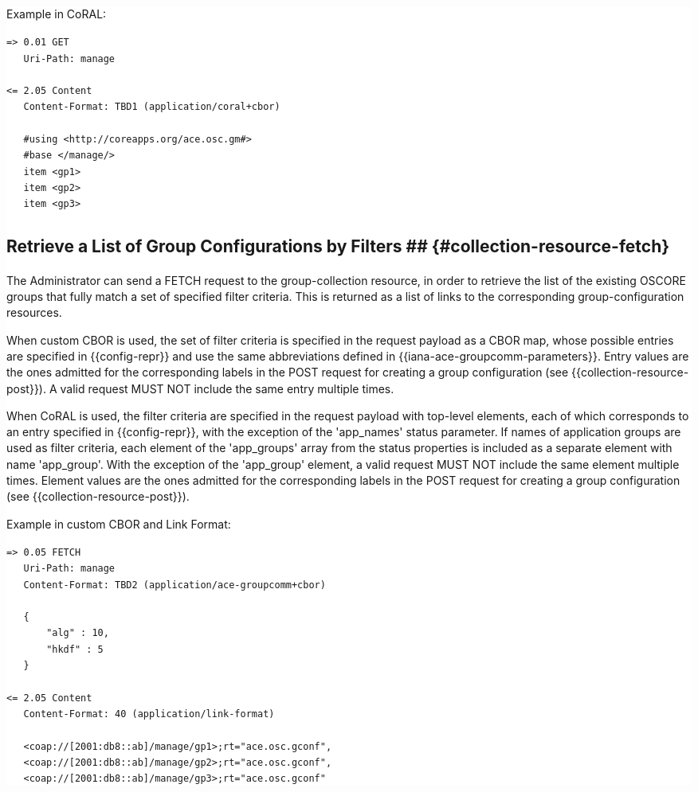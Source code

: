 Example in CoRAL:

~~~~~~~~~~~
=> 0.01 GET
   Uri-Path: manage

<= 2.05 Content
   Content-Format: TBD1 (application/coral+cbor)

   #using <http://coreapps.org/ace.osc.gm#>
   #base </manage/>
   item <gp1>
   item <gp2>
   item <gp3>
~~~~~~~~~~~

## Retrieve a List of Group Configurations by Filters ## {#collection-resource-fetch}

The Administrator can send a FETCH request to the group-collection resource, in order to retrieve the list of the existing OSCORE groups that fully match a set of specified filter criteria. This is returned as a list of links to the corresponding group-configuration resources.

When custom CBOR is used, the set of filter criteria is specified in the request payload as a CBOR map, whose possible entries are specified in {{config-repr}} and use the same abbreviations defined in {{iana-ace-groupcomm-parameters}}. Entry values are the ones admitted for the corresponding labels in the POST request for creating a group configuration (see {{collection-resource-post}}). A valid request MUST NOT include the same entry multiple times.

When CoRAL is used, the filter criteria are specified in the request payload with top-level elements, each of which corresponds to an entry specified in {{config-repr}}, with the exception of the 'app_names' status parameter. If names of application groups are used as filter criteria, each element of the 'app_groups' array from the status properties is included as a separate element with name 'app_group'. With the exception of the 'app_group' element, a valid request MUST NOT include the same element multiple times. Element values are the ones admitted for the corresponding labels in the POST request for creating a group configuration (see {{collection-resource-post}}).

Example in custom CBOR and Link Format:

~~~~~~~~~~~
=> 0.05 FETCH
   Uri-Path: manage
   Content-Format: TBD2 (application/ace-groupcomm+cbor)
   
   {
       "alg" : 10,
       "hkdf" : 5
   }

<= 2.05 Content
   Content-Format: 40 (application/link-format)

   <coap://[2001:db8::ab]/manage/gp1>;rt="ace.osc.gconf",
   <coap://[2001:db8::ab]/manage/gp2>;rt="ace.osc.gconf",
   <coap://[2001:db8::ab]/manage/gp3>;rt="ace.osc.gconf"
~~~~~~~~~~~
